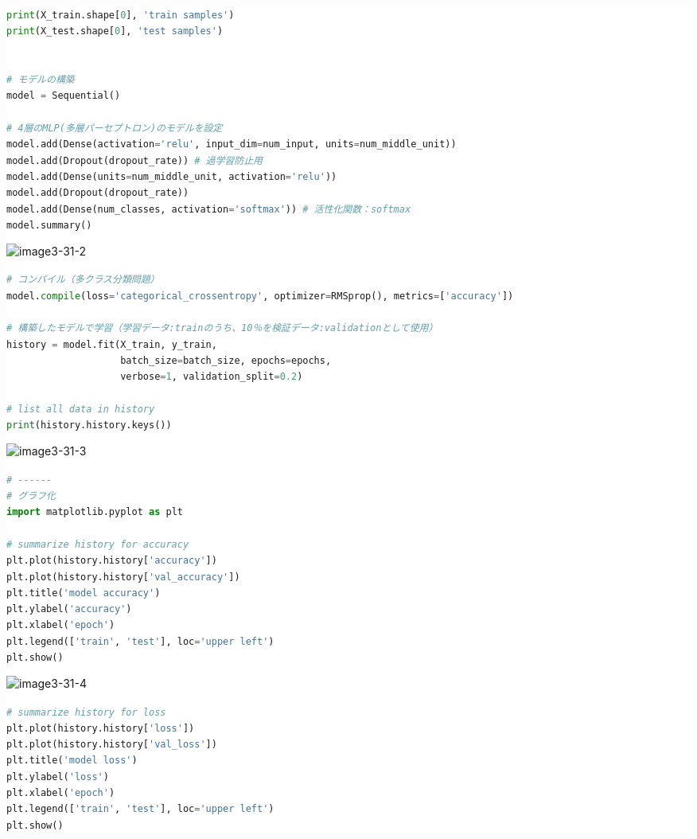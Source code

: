 ```python
print(X_train.shape[0], 'train samples')
print(X_test.shape[0], 'test samples')


# モデルの構築
model = Sequential()

# 4層のMLP(多層パーセプトロン)のモデルを設定
model.add(Dense(activation='relu', input_dim=num_input, units=num_middle_unit))
model.add(Dropout(dropout_rate)) # 過学習防止用
model.add(Dense(units=num_middle_unit, activation='relu'))
model.add(Dropout(dropout_rate))
model.add(Dense(num_classes, activation='softmax')) # 活性化関数：softmax
model.summary()
```

![image3-31-2](/2023-02-27-QEUR22_VINSP31/image3-31-2.jpg)

```python
# コンパイル（多クラス分類問題）
model.compile(loss='categorical_crossentropy', optimizer=RMSprop(), metrics=['accuracy'])

# 構築したモデルで学習（学習データ:trainのうち、10％を検証データ:validationとして使用）
history = model.fit(X_train, y_train, 
                    batch_size=batch_size, epochs=epochs, 
                    verbose=1, validation_split=0.2)

# list all data in history
print(history.history.keys())
```

![image3-31-3](/2023-02-27-QEUR22_VINSP31/image3-31-3.jpg)

```python
# ------
# グラフ化
import matplotlib.pyplot as plt

# summarize history for accuracy
plt.plot(history.history['accuracy'])
plt.plot(history.history['val_accuracy'])
plt.title('model accuracy')
plt.ylabel('accuracy')
plt.xlabel('epoch')
plt.legend(['train', 'test'], loc='upper left')
plt.show()
```

![image3-31-4](/2023-02-27-QEUR22_VINSP31/image3-31-4.jpg)

```python
# summarize history for loss
plt.plot(history.history['loss'])
plt.plot(history.history['val_loss'])
plt.title('model loss')
plt.ylabel('loss')
plt.xlabel('epoch')
plt.legend(['train', 'test'], loc='upper left')
plt.show()
```
